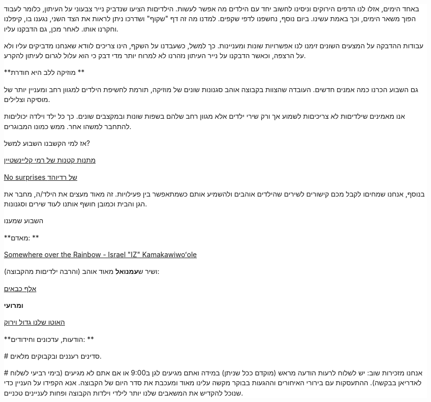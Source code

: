 באחד הימים, אזלו לנו הדפים הירוקים וניסינו לחשוב יחד עם הילדים מה אפשר לעשות. הילדיםות הציעו שנדביק נייר צבעוני על העיתון, כלומר לעבוד הפוך משאר הימים, וכך באמת עשינו. ביום נוסף, נחשפנו לדפי שקפים. למדנו מה זה דף "שקוף" ושדרכו ניתן לראות את הצד השני, נגענו בו, קיפלנו וחקרנו אותו. לאחר מכן, גם הדבקנו עליו. 

עבודות ההדבקה על המצעים השונים זימנו לנו אפשרויות שונות ומעניינות. כך למשל, כשעבדנו על השקף, הינו צריכים לוודא שאנחנו מדביקים עליו ולא על הרצפה, וכאשר הדבקנו על נייר העיתון נזהרנו לא למרוח יותר מדי דבק כי הוא עלול לגרום לעיתון להקרע. 







**מוזיקה ללב היא חודרת
**

גם השבוע הכרנו כמה אמנים חדשים. העובדה שהצוות בקבוצה אוהב סגנונות שונים של מוזיקה, תורמת לחשיפת הילדים למגוון רחב ומעניין יותר של מוסיקה וצלילים. 

אנו מאמינים שילדיםות לא צריכיםות לשמוע אך ורק שירי ילדים אלא מגוון רחב שלהם בשפות שונות ובמקצבים שונים. כך כל ילד וילדה יכוליםות להתחבר למשהו אחר. ממש כמונו המבוגרים. 

 אז למי הקשבנו השבוע למשל? 

[מתנות קטנות של רמי קליינשטיין ](https://www.youtube.com/watch?v=pn_p5_8taxg)

[No surprises של רדיוהד](https://www.youtube.com/watch?v=u5CVsCnxyXg&feature=youtu.be) 

בנוסף, אנחנו שמחיםו לקבל מכם קישורים לשירים שהילדים אוהבים ולהשמיע אותם כשמתאפשר בין פעילויות. זה מאוד מעצים את הילד/ה, מחבר את הגן והבית וכמובן חושף אותנו לעוד שירים וסגנונות.

השבוע שמענו 

**מאדם:
**

[Somewhere over the Rainbow - Israel "IZ" Kamakawiwoʻole
](https://youtu.be/V1bFr2SWP1I)





ושיר ש**עמנואל** מאוד אוהב (והרבה ילדיםות מהקבוצה):

[אלף כבאים
](https://youtu.be/2dgOhxgFios)



**ומרועי**

[האוטו שלנו גדול וירוק 
](https://youtu.be/ELR2x5RvIKI)





**הודעות, עדכונים וחידודים: **

\# סדינים רעננים ובקבוקים מלאים.

\# אנחנו מזכירות שוב: יש לשלוח לרעות הודעה מראש (מוקדם ככל שניתן) במידה ואתם מגיעים לגן ב9:00 או אם אתם לא מגיעים (בימי רביעי לשלוח לאדריאן בבקשה). ההתעסקות עם בירורי האיחורים וההגעות בבוקר מקשה עלינו מאוד ומעכבת את סדר היום של הקבוצה. אנא הקפידו על העניין כדי שנוכל להקדיש את המשאבים שלנו יותר לילדי וילדות הקבוצה ופחות לעניינים טכניים. 
